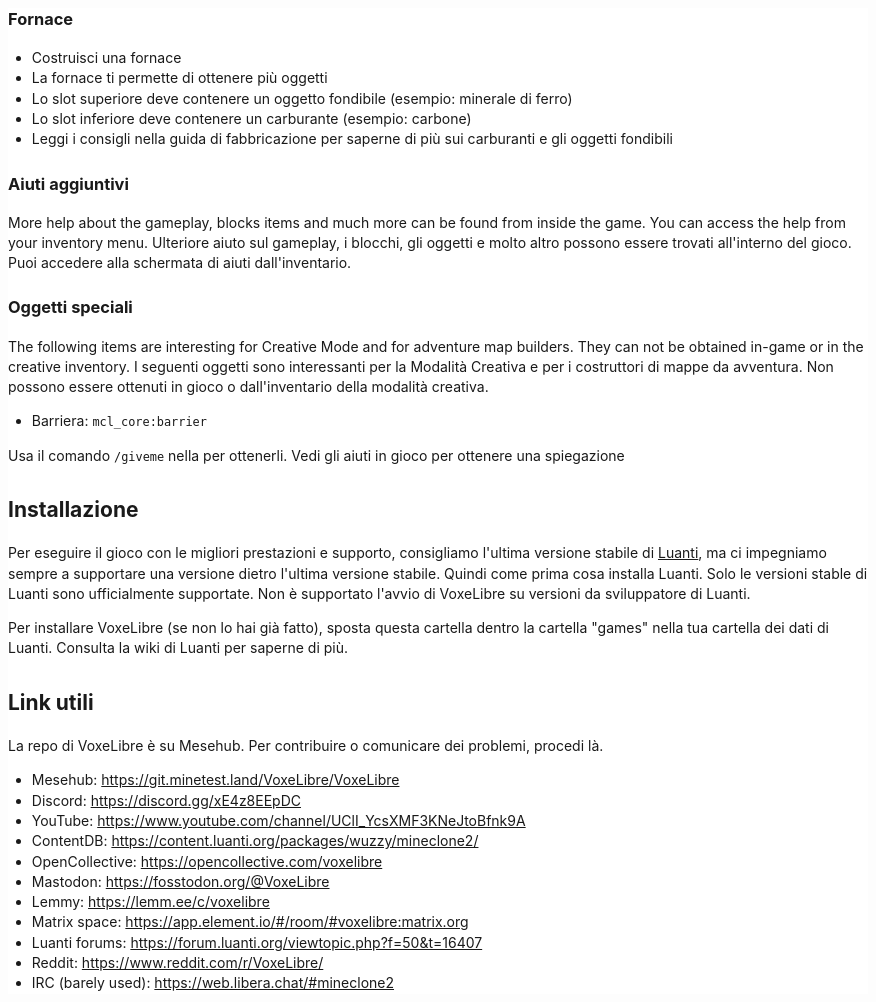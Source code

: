### Fornace
* Costruisci una fornace
* La fornace ti permette di ottenere più oggetti
* Lo slot superiore deve contenere un oggetto fondibile (esempio: minerale di ferro)
* Lo slot inferiore deve contenere un carburante (esempio: carbone)
* Leggi i consigli nella guida di fabbricazione per saperne di più sui carburanti e gli oggetti fondibili

### Aiuti aggiuntivi
More help about the gameplay, blocks items and much more can be found from inside
the game. You can access the help from your inventory menu.
Ulteriore aiuto sul gameplay, i blocchi, gli oggetti e molto altro possono essere
trovati all'interno del gioco. Puoi accedere alla schermata di aiuti dall'inventario.

### Oggetti speciali
The following items are interesting for Creative Mode and for adventure
map builders. They can not be obtained in-game or in the creative inventory.
I seguenti oggetti sono interessanti per la Modalità Creativa e per i costruttori
di mappe da avventura. Non possono essere ottenuti in gioco o dall'inventario
della modalità creativa.

* Barriera: `mcl_core:barrier`

Usa il comando `/giveme` nella per ottenerli. Vedi gli aiuti in gioco per ottenere
una spiegazione

## Installazione
Per eseguire il gioco con le migliori prestazioni e supporto, consigliamo l'ultima
versione stabile di [Luanti](https://www.luanti.org/), ma ci impegniamo sempre a
supportare una versione dietro l'ultima versione stabile.
Quindi come prima cosa installa Luanti. Solo le versioni stable di Luanti
sono ufficialmente supportate.
Non è supportato l'avvio di VoxeLibre su versioni da sviluppatore di Luanti.

Per installare VoxeLibre (se non lo hai già fatto), sposta questa cartella dentro
la cartella "games" nella tua cartella dei dati di Luanti. Consulta la wiki di 
Luanti per saperne di più.

## Link utili
La repo di VoxeLibre è su Mesehub. Per contribuire o comunicare dei problemi, procedi là.

* Mesehub: <https://git.minetest.land/VoxeLibre/VoxeLibre>
* Discord: <https://discord.gg/xE4z8EEpDC>
* YouTube: <https://www.youtube.com/channel/UClI_YcsXMF3KNeJtoBfnk9A>
* ContentDB: <https://content.luanti.org/packages/wuzzy/mineclone2/>
* OpenCollective: <https://opencollective.com/voxelibre>
* Mastodon: <https://fosstodon.org/@VoxeLibre>
* Lemmy: <https://lemm.ee/c/voxelibre>
* Matrix space: <https://app.element.io/#/room/#voxelibre:matrix.org>
* Luanti forums: <https://forum.luanti.org/viewtopic.php?f=50&t=16407>
* Reddit: <https://www.reddit.com/r/VoxeLibre/>
* IRC (barely used): <https://web.libera.chat/#mineclone2>
